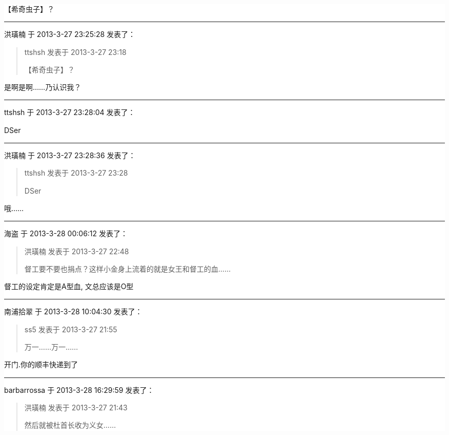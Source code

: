 

【希奇虫子】？

---------

洪璜楠 于 2013-3-27 23:25:28 发表了：

> ttshsh 发表于 2013-3-27 23:18
> 
> 【希奇虫子】？



是啊是啊……乃认识我？

---------

ttshsh 于 2013-3-27 23:28:04 发表了：

DSer

---------

洪璜楠 于 2013-3-27 23:28:36 发表了：

> ttshsh 发表于 2013-3-27 23:28
> 
> DSer



哦……

---------

海盗 于 2013-3-28 00:06:12 发表了：

> 洪璜楠 发表于 2013-3-27 22:48
> 
> 督工要不要也捐点？这样小金身上流着的就是女王和督工的血……



督工的设定肯定是A型血, 文总应该是O型

---------

南浦拾翠 于 2013-3-28 10:04:30 发表了：

> ss5 发表于 2013-3-27 21:55
> 
> 万一……万一……



开门.你的顺丰快递到了

---------

barbarrossa 于 2013-3-28 16:29:59 发表了：

> 洪璜楠 发表于 2013-3-27 21:43
> 
> 然后就被杜首长收为义女……
